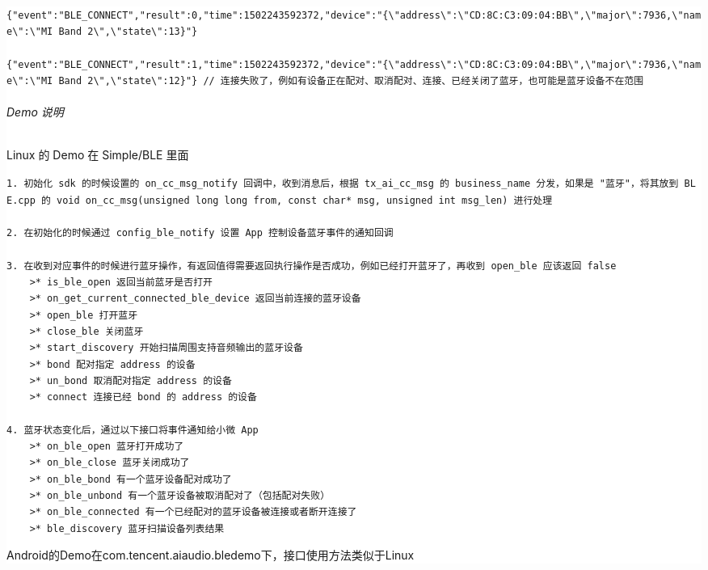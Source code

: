     {"event":"BLE_CONNECT","result":0,"time":1502243592372,"device":"{\"address\":\"CD:8C:C3:09:04:BB\",\"major\":7936,\"name\":\"MI Band 2\",\"state\":13}"}

    {"event":"BLE_CONNECT","result":1,"time":1502243592372,"device":"{\"address\":\"CD:8C:C3:09:04:BB\",\"major\":7936,\"name\":\"MI Band 2\",\"state\":12}"} // 连接失败了，例如有设备正在配对、取消配对、连接、已经关闭了蓝牙，也可能是蓝牙设备不在范围

###### Demo 说明

Linux 的 Demo 在 Simple/BLE 里面

```
1. 初始化 sdk 的时候设置的 on_cc_msg_notify 回调中，收到消息后，根据 tx_ai_cc_msg 的 business_name 分发，如果是 "蓝牙"，将其放到 BLE.cpp 的 void on_cc_msg(unsigned long long from, const char* msg, unsigned int msg_len) 进行处理

2. 在初始化的时候通过 config_ble_notify 设置 App 控制设备蓝牙事件的通知回调

3. 在收到对应事件的时候进行蓝牙操作，有返回值得需要返回执行操作是否成功，例如已经打开蓝牙了，再收到 open_ble 应该返回 false
    >* is_ble_open 返回当前蓝牙是否打开
    >* on_get_current_connected_ble_device 返回当前连接的蓝牙设备
    >* open_ble 打开蓝牙
    >* close_ble 关闭蓝牙
    >* start_discovery 开始扫描周围支持音频输出的蓝牙设备
    >* bond 配对指定 address 的设备
    >* un_bond 取消配对指定 address 的设备
    >* connect 连接已经 bond 的 address 的设备

4. 蓝牙状态变化后，通过以下接口将事件通知给小微 App
    >* on_ble_open 蓝牙打开成功了
    >* on_ble_close 蓝牙关闭成功了
    >* on_ble_bond 有一个蓝牙设备配对成功了
    >* on_ble_unbond 有一个蓝牙设备被取消配对了（包括配对失败）
    >* on_ble_connected 有一个已经配对的蓝牙设备被连接或者断开连接了
    >* ble_discovery 蓝牙扫描设备列表结果
```

Android的Demo在com.tencent.aiaudio.bledemo下，接口使用方法类似于Linux
